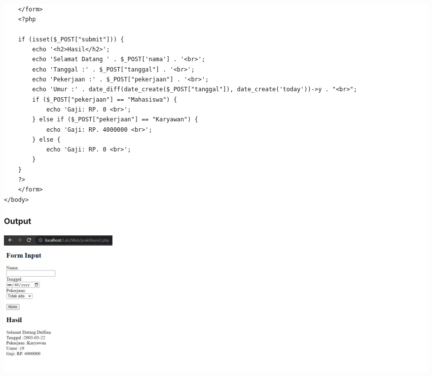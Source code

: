 ```
    </form>
    <?php

    if (isset($_POST["submit"])) {
        echo '<h2>Hasil</h2>';
        echo 'Selamat Datang ' . $_POST['nama'] . '<br>';
        echo 'Tanggal :' . $_POST["tanggal"] . '<br>';
        echo 'Pekerjaan :' . $_POST["pekerjaan"] . '<br>';
        echo 'Umur :' . date_diff(date_create($_POST["tanggal"]), date_create('today'))->y . "<br>";
        if ($_POST["pekerjaan"] == "Mahasiswa") {
            echo 'Gaji: RP. 0 <br>';
        } else if ($_POST["pekerjaan"] == "Karyawan") {
            echo 'Gaji: RP. 4000000 <br>';
        } else {
            echo 'Gaji: RP. 0 <br>';
        }
    }
    ?>
    </form>
</body>
```
### **Output**

<img src="./img/img3.png" style="margin: auto; width:220px;"><br><br>
